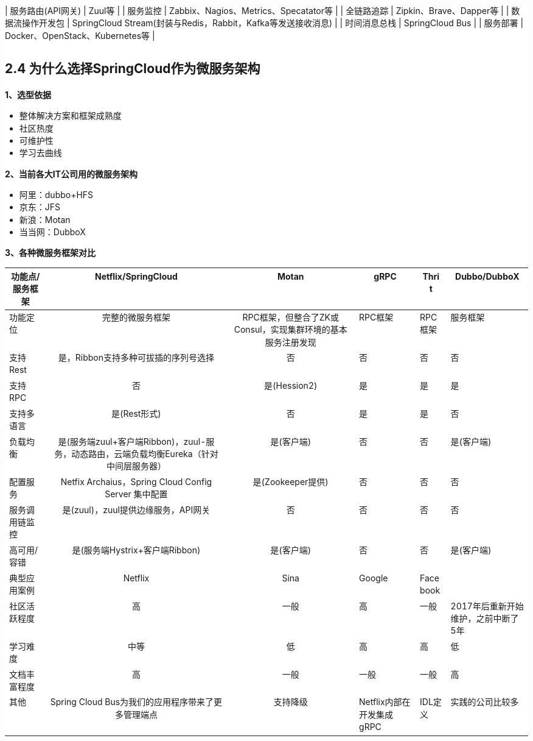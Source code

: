 | 服务路由(API网关)                      | Zuul等                                                       |
| 服务监控                               | Zabbix、Nagios、Metrics、Specatator等                        |
| 全链路追踪                             | Zipkin、Brave、Dapper等                                      |
| 数据流操作开发包                       | SpringCloud Stream(封装与Redis，Rabbit，Kafka等发送接收消息) |
| 时间消息总栈                           | SpringCloud Bus                                              |
| 服务部署                               | Docker、OpenStack、Kubernetes等                              |

## 2.4  为什么选择SpringCloud作为微服务架构

**1、选型依据**	

- 整体解决方案和框架成熟度
- 社区热度
- 可维护性
- 学习去曲线

**2、当前各大IT公司用的微服务架构**

- 阿里：dubbo+HFS
- 京东：JFS
- 新浪：Motan
- 当当网：DubboX

**3、各种微服务框架对比**

| **功能点/服务框架** |                   **Netflix/SpringCloud**                    |                          **Motan**                          | **gRPC**                  | Thri t   | **Dubbo/DubboX**                    |
| ------------------- | :----------------------------------------------------------: | :---------------------------------------------------------: | ------------------------- | -------- | ----------------------------------- |
| 功能定位            |                       完整的微服务框架                       | RPC框架，但整合了ZK或Consul，实现集群环境的基本服务注册发现 | RPC框架                   | RPC框架  | 服务框架                            |
| 支持Rest            |             是，Ribbon支持多种可拔插的序列号选择             |                             否                              | 否                        | 否       | 否                                  |
| 支持RPC             |                              否                              |                        是(Hession2)                         | 是                        | 是       | 是                                  |
| 支持多语言          |                         是(Rest形式)                         |                             否                              | 是                        | 是       | 否                                  |
| 负载均衡            | 是(服务端zuul+客户端Ribbon)，zuul-服务，动态路由，云端负载均衡Eureka（针对中间层服务器） |                         是(客户端)                          | 否                        | 否       | 是(客户端)                          |
| 配置服务            |     Netfix Archaius，Spring Cloud Config Server 集中配置     |                      是(Zookeeper提供)                      | 否                        | 否       | 否                                  |
| 服务调用链监控      |             是(zuul)，zuul提供边缘服务，API网关              |                             否                              | 否                        | 否       | 否                                  |
| 高可用/容错         |                是(服务端Hystrix+客户端Ribbon)                |                         是(客户端)                          | 否                        | 否       | 是(客户端)                          |
| 典型应用案例        |                           Netflix                            |                            Sina                             | Google                    | Facebook |                                     |
| 社区活跃程度        |                              高                              |                            一般                             | 高                        | 一般     | 2017年后重新开始维护，之前中断了5年 |
| 学习难度            |                             中等                             |                             低                              | 高                        | 高       | 低                                  |
| 文档丰富程度        |                              高                              |                            一般                             | 一般                      | 一般     | 高                                  |
| 其他                |      Spring Cloud Bus为我们的应用程序带来了更多管理端点      |                          支持降级                           | Netflix内部在开发集成gRPC | IDL定义  | 实践的公司比较多                    |
